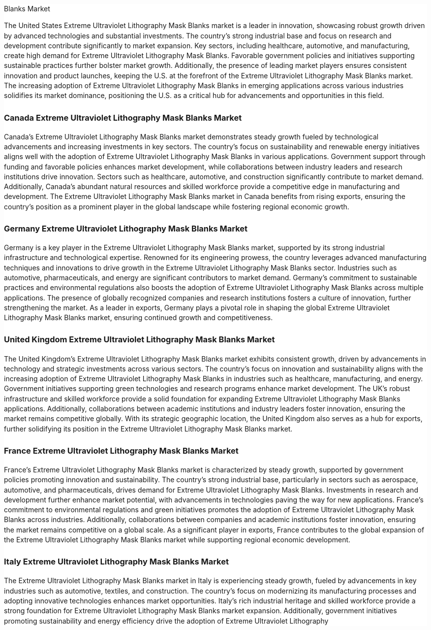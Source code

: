 Blanks Market</h3><p>The United States Extreme Ultraviolet Lithography Mask Blanks market is a leader in innovation, showcasing robust growth driven by advanced technologies and substantial investments. The country&rsquo;s strong industrial base and focus on research and development contribute significantly to market expansion. Key sectors, including healthcare, automotive, and manufacturing, create high demand for Extreme Ultraviolet Lithography Mask Blanks. Favorable government policies and initiatives supporting sustainable practices further bolster market growth. Additionally, the presence of leading market players ensures consistent innovation and product launches, keeping the U.S. at the forefront of the Extreme Ultraviolet Lithography Mask Blanks market. The increasing adoption of Extreme Ultraviolet Lithography Mask Blanks in emerging applications across various industries solidifies its market dominance, positioning the U.S. as a critical hub for advancements and opportunities in this field.</p><h3>Canada Extreme Ultraviolet Lithography Mask Blanks Market</h3><p>Canada&rsquo;s Extreme Ultraviolet Lithography Mask Blanks market demonstrates steady growth fueled by technological advancements and increasing investments in key sectors. The country&rsquo;s focus on sustainability and renewable energy initiatives aligns well with the adoption of Extreme Ultraviolet Lithography Mask Blanks in various applications. Government support through funding and favorable policies enhances market development, while collaborations between industry leaders and research institutions drive innovation. Sectors such as healthcare, automotive, and construction significantly contribute to market demand. Additionally, Canada&rsquo;s abundant natural resources and skilled workforce provide a competitive edge in manufacturing and development. The Extreme Ultraviolet Lithography Mask Blanks market in Canada benefits from rising exports, ensuring the country&rsquo;s position as a prominent player in the global landscape while fostering regional economic growth.</p><h3>Germany Extreme Ultraviolet Lithography Mask Blanks Market</h3><p>Germany is a key player in the Extreme Ultraviolet Lithography Mask Blanks market, supported by its strong industrial infrastructure and technological expertise. Renowned for its engineering prowess, the country leverages advanced manufacturing techniques and innovations to drive growth in the Extreme Ultraviolet Lithography Mask Blanks sector. Industries such as automotive, pharmaceuticals, and energy are significant contributors to market demand. Germany&rsquo;s commitment to sustainable practices and environmental regulations also boosts the adoption of Extreme Ultraviolet Lithography Mask Blanks across multiple applications. The presence of globally recognized companies and research institutions fosters a culture of innovation, further strengthening the market. As a leader in exports, Germany plays a pivotal role in shaping the global Extreme Ultraviolet Lithography Mask Blanks market, ensuring continued growth and competitiveness.</p><h3>United Kingdom Extreme Ultraviolet Lithography Mask Blanks Market</h3><p>The United Kingdom&rsquo;s Extreme Ultraviolet Lithography Mask Blanks market exhibits consistent growth, driven by advancements in technology and strategic investments across various sectors. The country&rsquo;s focus on innovation and sustainability aligns with the increasing adoption of Extreme Ultraviolet Lithography Mask Blanks in industries such as healthcare, manufacturing, and energy. Government initiatives supporting green technologies and research programs enhance market development. The UK&rsquo;s robust infrastructure and skilled workforce provide a solid foundation for expanding Extreme Ultraviolet Lithography Mask Blanks applications. Additionally, collaborations between academic institutions and industry leaders foster innovation, ensuring the market remains competitive globally. With its strategic geographic location, the United Kingdom also serves as a hub for exports, further solidifying its position in the Extreme Ultraviolet Lithography Mask Blanks market.</p><h3>France Extreme Ultraviolet Lithography Mask Blanks Market</h3><p>France&rsquo;s Extreme Ultraviolet Lithography Mask Blanks market is characterized by steady growth, supported by government policies promoting innovation and sustainability. The country&rsquo;s strong industrial base, particularly in sectors such as aerospace, automotive, and pharmaceuticals, drives demand for Extreme Ultraviolet Lithography Mask Blanks. Investments in research and development further enhance market potential, with advancements in technologies paving the way for new applications. France&rsquo;s commitment to environmental regulations and green initiatives promotes the adoption of Extreme Ultraviolet Lithography Mask Blanks across industries. Additionally, collaborations between companies and academic institutions foster innovation, ensuring the market remains competitive on a global scale. As a significant player in exports, France contributes to the global expansion of the Extreme Ultraviolet Lithography Mask Blanks market while supporting regional economic development.</p><h3>Italy Extreme Ultraviolet Lithography Mask Blanks Market</h3><p>The Extreme Ultraviolet Lithography Mask Blanks market in Italy is experiencing steady growth, fueled by advancements in key industries such as automotive, textiles, and construction. The country&rsquo;s focus on modernizing its manufacturing processes and adopting innovative technologies enhances market opportunities. Italy&rsquo;s rich industrial heritage and skilled workforce provide a strong foundation for Extreme Ultraviolet Lithography Mask Blanks market expansion. Additionally, government initiatives promoting sustainability and energy efficiency drive the adoption of Extreme Ultraviolet Lithography